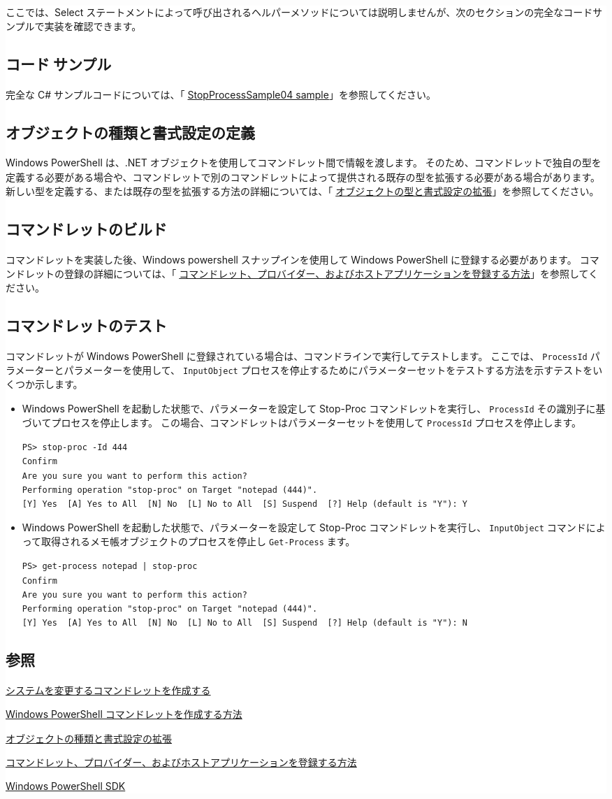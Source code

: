 ここでは、Select ステートメントによって呼び出されるヘルパーメソッドについては説明しませんが、次のセクションの完全なコードサンプルで実装を確認できます。

## <a name="code-sample"></a>コード サンプル

完全な C# サンプルコードについては、「 [StopProcessSample04 sample](./stopprocesssample04-sample.md)」を参照してください。

## <a name="defining-object-types-and-formatting"></a>オブジェクトの種類と書式設定の定義

Windows PowerShell は、.NET オブジェクトを使用してコマンドレット間で情報を渡します。 そのため、コマンドレットで独自の型を定義する必要がある場合や、コマンドレットで別のコマンドレットによって提供される既存の型を拡張する必要がある場合があります。 新しい型を定義する、または既存の型を拡張する方法の詳細については、「 [オブジェクトの型と書式設定の拡張](/previous-versions//ms714665(v=vs.85))」を参照してください。

## <a name="building-the-cmdlet"></a>コマンドレットのビルド

コマンドレットを実装した後、Windows powershell スナップインを使用して Windows PowerShell に登録する必要があります。 コマンドレットの登録の詳細については、「 [コマンドレット、プロバイダー、およびホストアプリケーションを登録する方法](/previous-versions//ms714644(v=vs.85))」を参照してください。

## <a name="testing-the-cmdlet"></a>コマンドレットのテスト

コマンドレットが Windows PowerShell に登録されている場合は、コマンドラインで実行してテストします。 ここでは、 `ProcessId` パラメーターとパラメーターを使用して、 `InputObject` プロセスを停止するためにパラメーターセットをテストする方法を示すテストをいくつか示します。

- Windows PowerShell を起動した状態で、パラメーターを設定して Stop-Proc コマンドレットを実行し、 `ProcessId` その識別子に基づいてプロセスを停止します。 この場合、コマンドレットはパラメーターセットを使用して `ProcessId` プロセスを停止します。

  ```
  PS> stop-proc -Id 444
  Confirm
  Are you sure you want to perform this action?
  Performing operation "stop-proc" on Target "notepad (444)".
  [Y] Yes  [A] Yes to All  [N] No  [L] No to All  [S] Suspend  [?] Help (default is "Y"): Y
  ```

- Windows PowerShell を起動した状態で、パラメーターを設定して Stop-Proc コマンドレットを実行し、 `InputObject` コマンドによって取得されるメモ帳オブジェクトのプロセスを停止し `Get-Process` ます。

  ```
  PS> get-process notepad | stop-proc
  Confirm
  Are you sure you want to perform this action?
  Performing operation "stop-proc" on Target "notepad (444)".
  [Y] Yes  [A] Yes to All  [N] No  [L] No to All  [S] Suspend  [?] Help (default is "Y"): N
  ```

## <a name="see-also"></a>参照

[システムを変更するコマンドレットを作成する](./creating-a-cmdlet-that-modifies-the-system.md)

[Windows PowerShell コマンドレットを作成する方法](/powershell/scripting/developer/cmdlet/writing-a-windows-powershell-cmdlet)

[オブジェクトの種類と書式設定の拡張](/previous-versions//ms714665(v=vs.85))

[コマンドレット、プロバイダー、およびホストアプリケーションを登録する方法](/previous-versions//ms714644(v=vs.85))

[Windows PowerShell SDK](../windows-powershell-reference.md)
